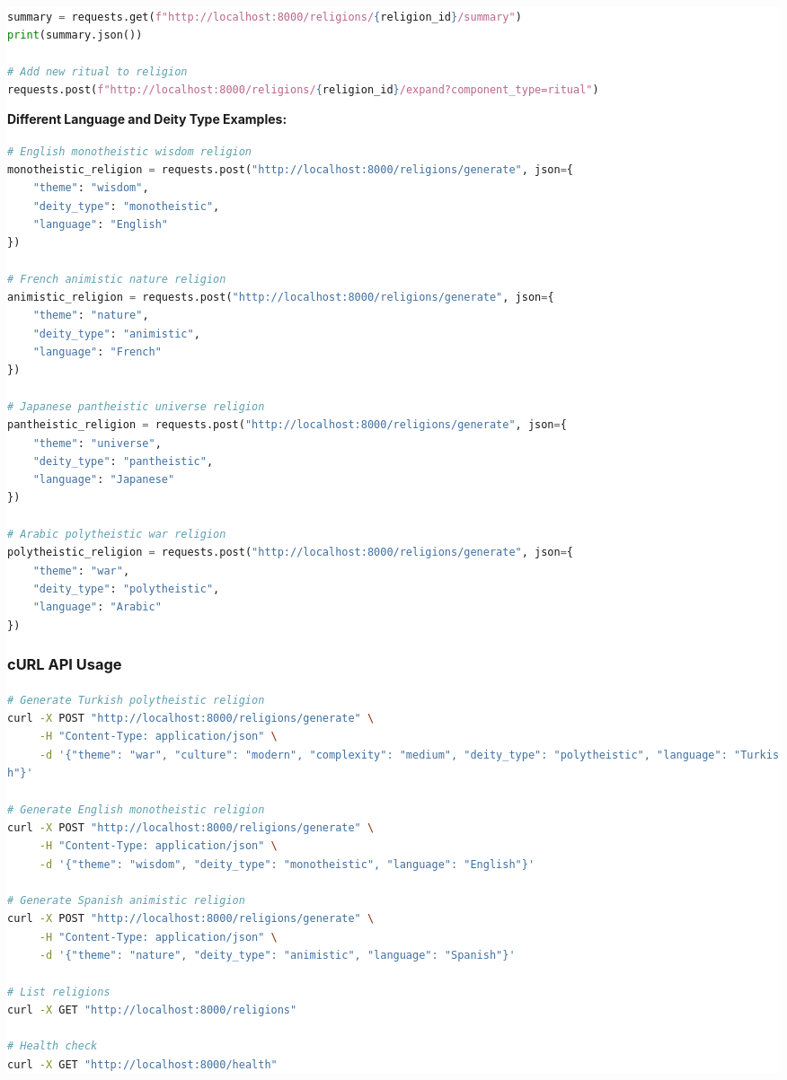 ```python
summary = requests.get(f"http://localhost:8000/religions/{religion_id}/summary")
print(summary.json())

# Add new ritual to religion
requests.post(f"http://localhost:8000/religions/{religion_id}/expand?component_type=ritual")
```

**Different Language and Deity Type Examples:**

```python
# English monotheistic wisdom religion
monotheistic_religion = requests.post("http://localhost:8000/religions/generate", json={
    "theme": "wisdom",
    "deity_type": "monotheistic",
    "language": "English"
})

# French animistic nature religion
animistic_religion = requests.post("http://localhost:8000/religions/generate", json={
    "theme": "nature",
    "deity_type": "animistic",
    "language": "French"
})

# Japanese pantheistic universe religion
pantheistic_religion = requests.post("http://localhost:8000/religions/generate", json={
    "theme": "universe",
    "deity_type": "pantheistic",
    "language": "Japanese"
})

# Arabic polytheistic war religion
polytheistic_religion = requests.post("http://localhost:8000/religions/generate", json={
    "theme": "war",
    "deity_type": "polytheistic",
    "language": "Arabic"
})
```

### cURL API Usage

```bash
# Generate Turkish polytheistic religion
curl -X POST "http://localhost:8000/religions/generate" \
     -H "Content-Type: application/json" \
     -d '{"theme": "war", "culture": "modern", "complexity": "medium", "deity_type": "polytheistic", "language": "Turkish"}'

# Generate English monotheistic religion
curl -X POST "http://localhost:8000/religions/generate" \
     -H "Content-Type: application/json" \
     -d '{"theme": "wisdom", "deity_type": "monotheistic", "language": "English"}'

# Generate Spanish animistic religion
curl -X POST "http://localhost:8000/religions/generate" \
     -H "Content-Type: application/json" \
     -d '{"theme": "nature", "deity_type": "animistic", "language": "Spanish"}'

# List religions
curl -X GET "http://localhost:8000/religions"

# Health check
curl -X GET "http://localhost:8000/health"
```
